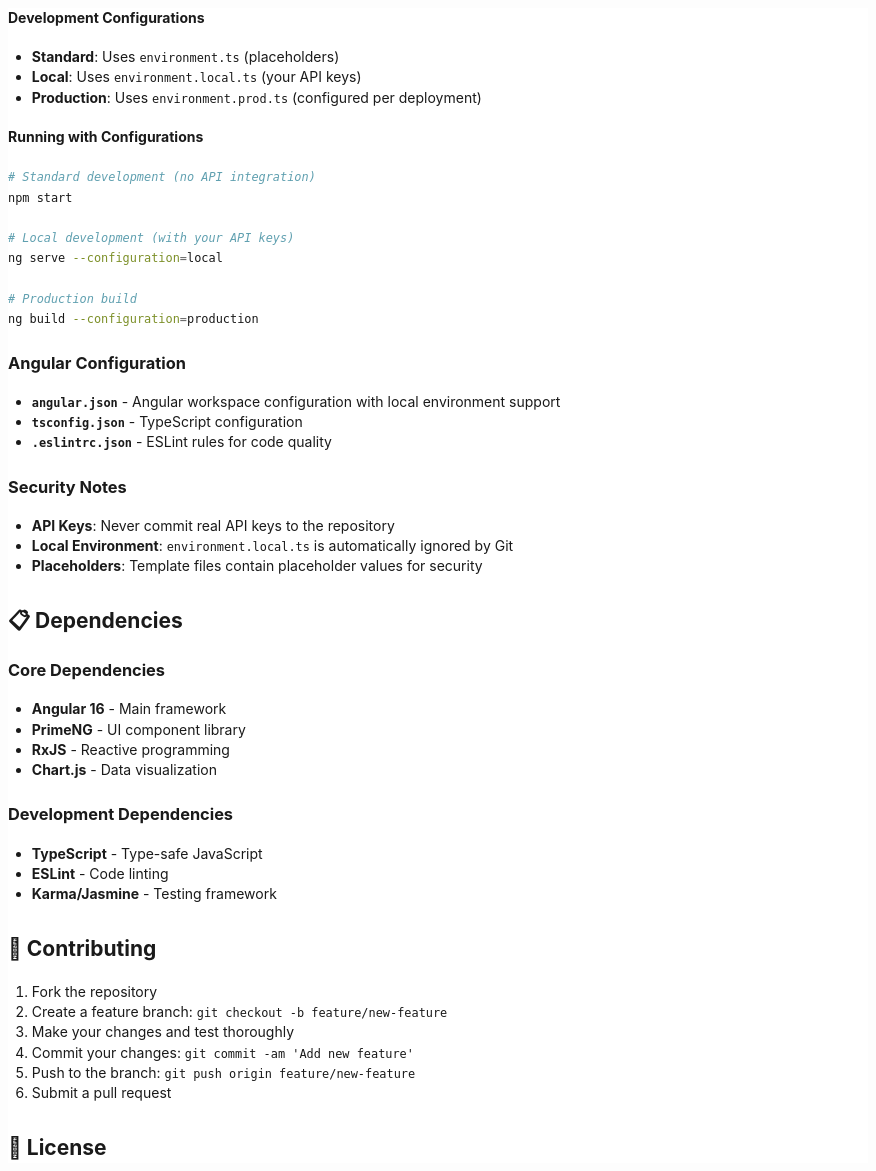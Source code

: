 #### Development Configurations
- **Standard**: Uses `environment.ts` (placeholders)
- **Local**: Uses `environment.local.ts` (your API keys)
- **Production**: Uses `environment.prod.ts` (configured per deployment)

#### Running with Configurations
```bash
# Standard development (no API integration)
npm start

# Local development (with your API keys)
ng serve --configuration=local

# Production build
ng build --configuration=production
```

### Angular Configuration
- **`angular.json`** - Angular workspace configuration with local environment support
- **`tsconfig.json`** - TypeScript configuration
- **`.eslintrc.json`** - ESLint rules for code quality

### Security Notes
- **API Keys**: Never commit real API keys to the repository
- **Local Environment**: `environment.local.ts` is automatically ignored by Git
- **Placeholders**: Template files contain placeholder values for security

## 📋 Dependencies

### Core Dependencies
- **Angular 16** - Main framework
- **PrimeNG** - UI component library
- **RxJS** - Reactive programming
- **Chart.js** - Data visualization

### Development Dependencies
- **TypeScript** - Type-safe JavaScript
- **ESLint** - Code linting
- **Karma/Jasmine** - Testing framework

## 🤝 Contributing

1. Fork the repository
2. Create a feature branch: `git checkout -b feature/new-feature`
3. Make your changes and test thoroughly
4. Commit your changes: `git commit -am 'Add new feature'`
5. Push to the branch: `git push origin feature/new-feature`
6. Submit a pull request

## 📝 License
